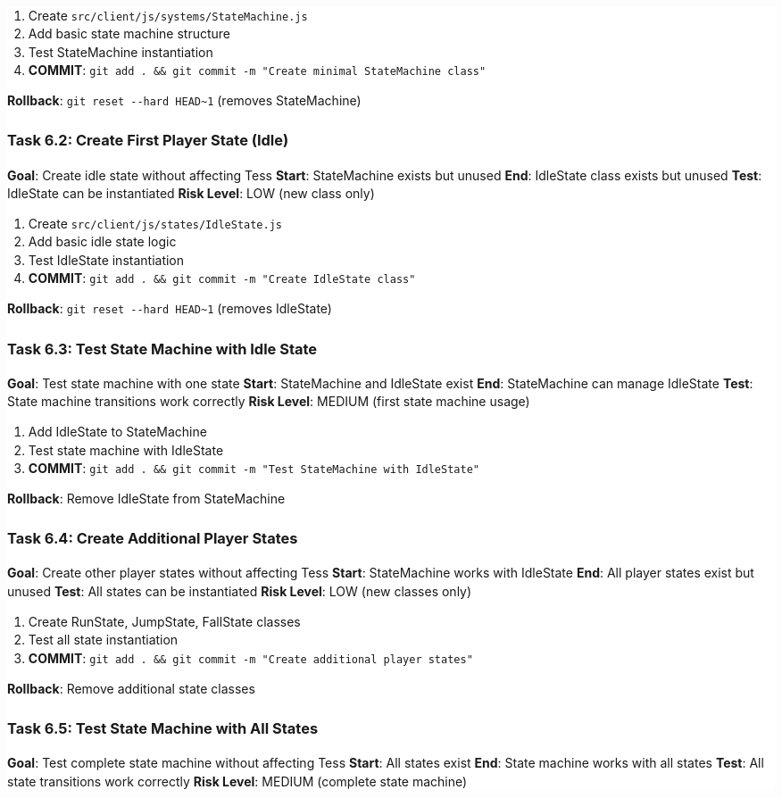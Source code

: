 1. Create `src/client/js/systems/StateMachine.js`
2. Add basic state machine structure
3. Test StateMachine instantiation
4. **COMMIT**: `git add . && git commit -m "Create minimal StateMachine class"`

**Rollback**: `git reset --hard HEAD~1` (removes StateMachine)

### Task 6.2: Create First Player State (Idle)
**Goal**: Create idle state without affecting Tess
**Start**: StateMachine exists but unused
**End**: IdleState class exists but unused
**Test**: IdleState can be instantiated
**Risk Level**: LOW (new class only)

1. Create `src/client/js/states/IdleState.js`
2. Add basic idle state logic
3. Test IdleState instantiation
4. **COMMIT**: `git add . && git commit -m "Create IdleState class"`

**Rollback**: `git reset --hard HEAD~1` (removes IdleState)

### Task 6.3: Test State Machine with Idle State
**Goal**: Test state machine with one state
**Start**: StateMachine and IdleState exist
**End**: StateMachine can manage IdleState
**Test**: State machine transitions work correctly
**Risk Level**: MEDIUM (first state machine usage)

1. Add IdleState to StateMachine
2. Test state machine with IdleState
3. **COMMIT**: `git add . && git commit -m "Test StateMachine with IdleState"`

**Rollback**: Remove IdleState from StateMachine

### Task 6.4: Create Additional Player States
**Goal**: Create other player states without affecting Tess
**Start**: StateMachine works with IdleState
**End**: All player states exist but unused
**Test**: All states can be instantiated
**Risk Level**: LOW (new classes only)

1. Create RunState, JumpState, FallState classes
2. Test all state instantiation
3. **COMMIT**: `git add . && git commit -m "Create additional player states"`

**Rollback**: Remove additional state classes

### Task 6.5: Test State Machine with All States
**Goal**: Test complete state machine without affecting Tess
**Start**: All states exist
**End**: State machine works with all states
**Test**: All state transitions work correctly
**Risk Level**: MEDIUM (complete state machine)
